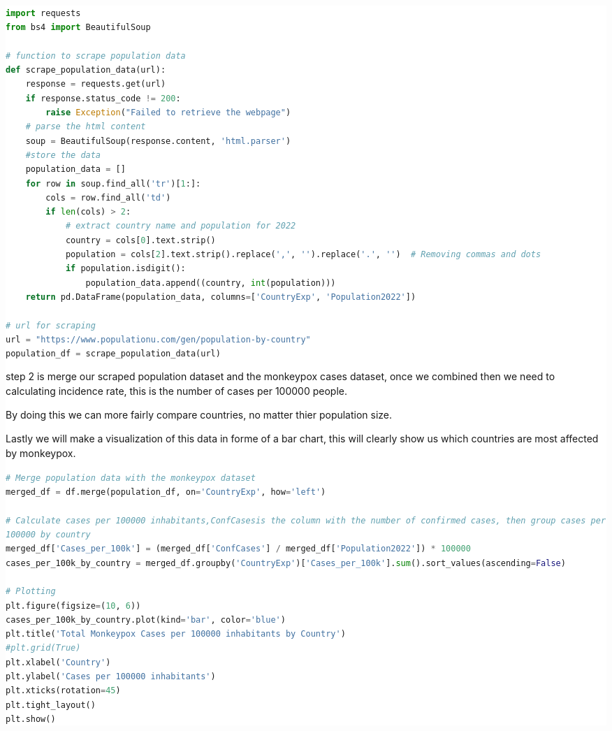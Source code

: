 ```python
import requests
from bs4 import BeautifulSoup

# function to scrape population data
def scrape_population_data(url):
    response = requests.get(url)
    if response.status_code != 200:
        raise Exception("Failed to retrieve the webpage")
    # parse the html content
    soup = BeautifulSoup(response.content, 'html.parser')
    #store the data
    population_data = []
    for row in soup.find_all('tr')[1:]:
        cols = row.find_all('td')
        if len(cols) > 2:  
            # extract country name and population for 2022
            country = cols[0].text.strip()
            population = cols[2].text.strip().replace(',', '').replace('.', '')  # Removing commas and dots
            if population.isdigit():
                population_data.append((country, int(population)))
    return pd.DataFrame(population_data, columns=['CountryExp', 'Population2022'])

# url for scraping
url = "https://www.populationu.com/gen/population-by-country"
population_df = scrape_population_data(url)
```

step 2 is merge our scraped population dataset and the monkeypox cases dataset, once we combined then we need to calculating incidence rate, this is the number of cases per 100000 people.

By doing this we can more fairly compare countries, no matter thier population size.

Lastly we will make a visualization of this data in forme of a bar chart, this will clearly show us which countries are most affected by monkeypox.


```python
# Merge population data with the monkeypox dataset
merged_df = df.merge(population_df, on='CountryExp', how='left')

# Calculate cases per 100000 inhabitants,ConfCasesis the column with the number of confirmed cases, then group cases per 100000 by country
merged_df['Cases_per_100k'] = (merged_df['ConfCases'] / merged_df['Population2022']) * 100000
cases_per_100k_by_country = merged_df.groupby('CountryExp')['Cases_per_100k'].sum().sort_values(ascending=False)

# Plotting
plt.figure(figsize=(10, 6))
cases_per_100k_by_country.plot(kind='bar', color='blue')
plt.title('Total Monkeypox Cases per 100000 inhabitants by Country')
#plt.grid(True)
plt.xlabel('Country')
plt.ylabel('Cases per 100000 inhabitants')
plt.xticks(rotation=45)
plt.tight_layout()
plt.show()
```
